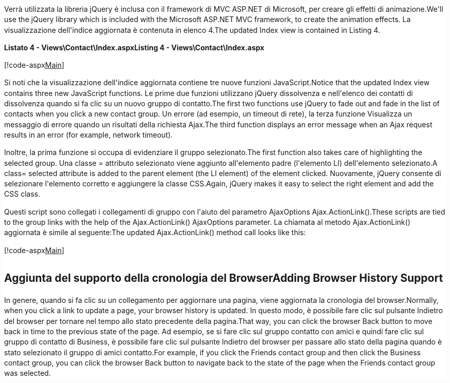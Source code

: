 <span data-ttu-id="2c5e3-227">Verrà utilizzata la libreria jQuery è inclusa con il framework di MVC ASP.NET di Microsoft, per creare gli effetti di animazione.</span><span class="sxs-lookup"><span data-stu-id="2c5e3-227">We'll use the jQuery library which is included with the Microsoft ASP.NET MVC framework, to create the animation effects.</span></span> <span data-ttu-id="2c5e3-228">La visualizzazione dell'indice aggiornata è contenuta in elenco 4.</span><span class="sxs-lookup"><span data-stu-id="2c5e3-228">The updated Index view is contained in Listing 4.</span></span>

<span data-ttu-id="2c5e3-229">**Listato 4 - Views\Contact\Index.aspx**</span><span class="sxs-lookup"><span data-stu-id="2c5e3-229">**Listing 4 - Views\Contact\Index.aspx**</span></span>

[!code-aspx[Main](iteration-7-add-ajax-functionality-cs/samples/sample6.aspx)]

<span data-ttu-id="2c5e3-230">Si noti che la visualizzazione dell'indice aggiornata contiene tre nuove funzioni JavaScript.</span><span class="sxs-lookup"><span data-stu-id="2c5e3-230">Notice that the updated Index view contains three new JavaScript functions.</span></span> <span data-ttu-id="2c5e3-231">Le prime due funzioni utilizzano jQuery dissolvenza e nell'elenco dei contatti di dissolvenza quando si fa clic su un nuovo gruppo di contatto.</span><span class="sxs-lookup"><span data-stu-id="2c5e3-231">The first two functions use jQuery to fade out and fade in the list of contacts when you click a new contact group.</span></span> <span data-ttu-id="2c5e3-232">Un errore (ad esempio, un timeout di rete), la terza funzione Visualizza un messaggio di errore quando un risultati della richiesta Ajax.</span><span class="sxs-lookup"><span data-stu-id="2c5e3-232">The third function displays an error message when an Ajax request results in an error (for example, network timeout).</span></span>

<span data-ttu-id="2c5e3-233">Inoltre, la prima funzione si occupa di evidenziare il gruppo selezionato.</span><span class="sxs-lookup"><span data-stu-id="2c5e3-233">The first function also takes care of highlighting the selected group.</span></span> <span data-ttu-id="2c5e3-234">Una classe = attributo selezionato viene aggiunto all'elemento padre (l'elemento LI) dell'elemento selezionato.</span><span class="sxs-lookup"><span data-stu-id="2c5e3-234">A class= selected attribute is added to the parent element (the LI element) of the element clicked.</span></span> <span data-ttu-id="2c5e3-235">Nuovamente, jQuery consente di selezionare l'elemento corretto e aggiungere la classe CSS.</span><span class="sxs-lookup"><span data-stu-id="2c5e3-235">Again, jQuery makes it easy to select the right element and add the CSS class.</span></span>

<span data-ttu-id="2c5e3-236">Questi script sono collegati i collegamenti di gruppo con l'aiuto del parametro AjaxOptions Ajax.ActionLink().</span><span class="sxs-lookup"><span data-stu-id="2c5e3-236">These scripts are tied to the group links with the help of the Ajax.ActionLink() AjaxOptions parameter.</span></span> <span data-ttu-id="2c5e3-237">La chiamata al metodo Ajax.ActionLink() aggiornata è simile al seguente:</span><span class="sxs-lookup"><span data-stu-id="2c5e3-237">The updated Ajax.ActionLink() method call looks like this:</span></span>

[!code-aspx[Main](iteration-7-add-ajax-functionality-cs/samples/sample7.aspx)]

## <a name="adding-browser-history-support"></a><span data-ttu-id="2c5e3-238">Aggiunta del supporto della cronologia del Browser</span><span class="sxs-lookup"><span data-stu-id="2c5e3-238">Adding Browser History Support</span></span>

<span data-ttu-id="2c5e3-239">In genere, quando si fa clic su un collegamento per aggiornare una pagina, viene aggiornata la cronologia del browser.</span><span class="sxs-lookup"><span data-stu-id="2c5e3-239">Normally, when you click a link to update a page, your browser history is updated.</span></span> <span data-ttu-id="2c5e3-240">In questo modo, è possibile fare clic sul pulsante Indietro del browser per tornare nel tempo allo stato precedente della pagina.</span><span class="sxs-lookup"><span data-stu-id="2c5e3-240">That way, you can click the browser Back button to move back in time to the previous state of the page.</span></span> <span data-ttu-id="2c5e3-241">Ad esempio, se si fare clic sul gruppo contatto con amici e quindi fare clic sul gruppo di contatto di Business, è possibile fare clic sul pulsante Indietro del browser per passare allo stato della pagina quando è stato selezionato il gruppo di amici contatto.</span><span class="sxs-lookup"><span data-stu-id="2c5e3-241">For example, if you click the Friends contact group and then click the Business contact group, you can click the browser Back button to navigate back to the state of the page when the Friends contact group was selected.</span></span>
